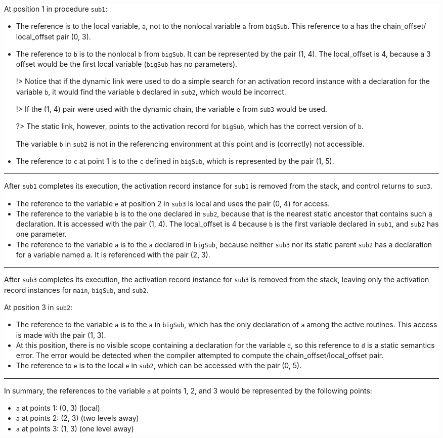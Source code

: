 At position 1 in procedure `sub1`:

- The reference is to the local variable, `a`, not to the nonlocal variable `a` from `bigSub`. This reference to a has the chain_offset/ local_offset pair (0, 3).

- The reference to `b` is to the nonlocal `b` from `bigSub`. It can be represented by the pair (1, 4). The local_offset is 4, because a 3 offset would be the first local variable (`bigSub` has no parameters).

  !> Notice that if the dynamic link were used to do a simple search for an activation record instance with a declaration for the variable `b`, it would find the variable `b` declared in `sub2`, which would be incorrect.

  !> If the (1, 4) pair were used with the dynamic chain, the variable `e` from `sub3` would be used.

  ?> The static link, however, points to the activation record for `bigSub`, which has the correct version of `b`.

    The variable `b` in `sub2` is not in the referencing environment at this point and is (correctly) not accessible.

- The reference to `c` at point 1 is to the `c` defined in `bigSub`, which is represented by the pair (1, 5).

---

After `sub1` completes its execution, the activation record instance for `sub1` is removed from the stack, and control returns to `sub3`.

- The reference to the variable `e` at position 2 in `sub3` is local and uses the pair (0, 4) for access.
- The reference to the variable `b` is to the one declared in `sub2`, because that is the nearest static ancestor that contains such a declaration. It is accessed with the pair (1, 4). The local_offset is 4 because `b` is the first variable declared in `sub1`, and `sub2` has one parameter.
- The reference to the variable `a` is to the `a` declared in `bigSub`, because neither `sub3` nor its static parent `sub2` has a declaration for a variable named a. It is referenced with the pair (2, 3).

---

After `sub3` completes its execution, the activation record instance for `sub3` is removed from the stack, leaving only the activation record instances for `main`, `bigSub`, and `sub2`.

At position 3 in `sub2`:

- The reference to the variable `a` is to the `a` in `bigSub`, which has the only declaration of `a` among the active routines. This access is made with the pair (1, 3).
- At this position, there is no visible scope containing a declaration for the variable `d`, so this reference to `d` is a static semantics error. The error would be detected when the compiler attempted to compute the chain_offset/local_offset pair.
- The reference to `e` is to the local `e` in `sub2`, which can be accessed with the pair (0, 5).

---

In summary, the references to the variable `a` at points 1, 2, and 3 would be
represented by the following points:

- `a` at points 1: (0, 3) (local)
- `a` at points 2: (2, 3) (two levels away)
- `a` at points 3: (1, 3) (one level away)
